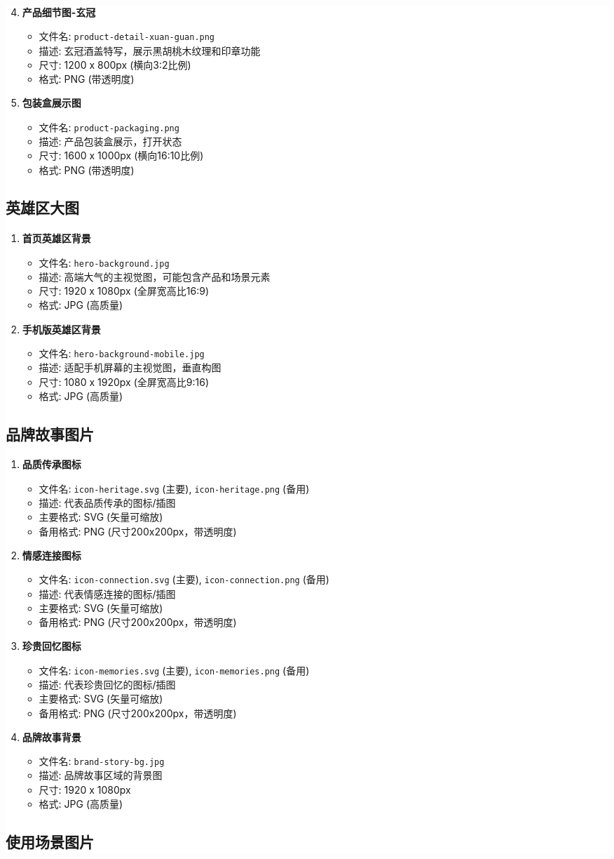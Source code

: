 4. **产品细节图-玄冠**
   - 文件名: `product-detail-xuan-guan.png`
   - 描述: 玄冠酒盖特写，展示黑胡桃木纹理和印章功能
   - 尺寸: 1200 x 800px (横向3:2比例)
   - 格式: PNG (带透明度)

5. **包装盒展示图**
   - 文件名: `product-packaging.png`
   - 描述: 产品包装盒展示，打开状态
   - 尺寸: 1600 x 1000px (横向16:10比例)
   - 格式: PNG (带透明度)

## 英雄区大图

1. **首页英雄区背景**
   - 文件名: `hero-background.jpg`
   - 描述: 高端大气的主视觉图，可能包含产品和场景元素
   - 尺寸: 1920 x 1080px (全屏宽高比16:9)
   - 格式: JPG (高质量)

2. **手机版英雄区背景**
   - 文件名: `hero-background-mobile.jpg`
   - 描述: 适配手机屏幕的主视觉图，垂直构图
   - 尺寸: 1080 x 1920px (全屏宽高比9:16)
   - 格式: JPG (高质量)

## 品牌故事图片

1. **品质传承图标**
   - 文件名: `icon-heritage.svg` (主要), `icon-heritage.png` (备用)
   - 描述: 代表品质传承的图标/插图
   - 主要格式: SVG (矢量可缩放)
   - 备用格式: PNG (尺寸200x200px，带透明度)

2. **情感连接图标**
   - 文件名: `icon-connection.svg` (主要), `icon-connection.png` (备用)
   - 描述: 代表情感连接的图标/插图
   - 主要格式: SVG (矢量可缩放)
   - 备用格式: PNG (尺寸200x200px，带透明度)

3. **珍贵回忆图标**
   - 文件名: `icon-memories.svg` (主要), `icon-memories.png` (备用)
   - 描述: 代表珍贵回忆的图标/插图
   - 主要格式: SVG (矢量可缩放)
   - 备用格式: PNG (尺寸200x200px，带透明度)

4. **品牌故事背景**
   - 文件名: `brand-story-bg.jpg`
   - 描述: 品牌故事区域的背景图
   - 尺寸: 1920 x 1080px
   - 格式: JPG (高质量)

## 使用场景图片
